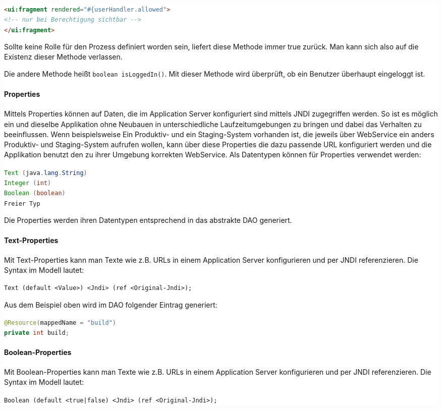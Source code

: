 ```html
<ui:fragment rendered="#{userHandler.allowed">
<!-- nur bei Berechtigung sichtbar -->
</ui:fragment>
```

Sollte keine Rolle für den Prozess definiert worden sein, liefert diese
Methode immer true zurück.  Man kann sich also auf die Existenz dieser
Methode verlassen.

Die andere Methode heißt `boolean isLoggedIn()`. Mit dieser Methode wird
überprüft, ob ein Benutzer überhaupt eingeloggt ist.

#### Properties

Mittels Properties können auf Daten, die im Application Server konfiguriert
sind mittels JNDI zugegriffen werden.  So ist es möglich ein und dieselbe
Applikation ohne Neubauen in unterschiedliche Laufzeitumgebungen zu bringen
und dabei das Verhalten zu beeinflussen.  Wenn beispielsweise Ein Produktiv-
und ein Staging-System vorhanden ist, die jeweils über WebService ein anders
Produktiv- und Staging-System aufrufen wollen, kann über diese Properties
die dazu passende URL konfiguriert werden und die Applikation benutzt den zu
ihrer Umgebung korrekten WebService.  Als Datentypen können für Properties
verwendet werden:

```java
Text (java.lang.String)
Integer (int)
Boolean (boolean)
Freier Typ
```

Die Properties werden ihren Datentypen entsprechend in das abstrakte DAO generiert.

#### Text-Properties

Mit Text-Properties kann man Texte wie z.B. URLs in einem Application Server
konfigurieren und per JNDI referenzieren.  Die Syntax im Modell lautet:

```mydsl
Text (default <Value>) <Jndi> (ref <Original-Jndi>);
```

Aus dem Beispiel oben wird im DAO folgender Eintrag generiert:

```java
@Resource(mappedName = "build")
private int build;
```

#### Boolean-Properties

Mit Boolean-Properties kann man Texte wie z.B. URLs in einem Application
Server konfigurieren und per JNDI referenzieren.  Die Syntax im Modell
lautet:

```mydsl
Boolean (default <true|false) <Jndi> (ref <Original-Jndi>);
```
